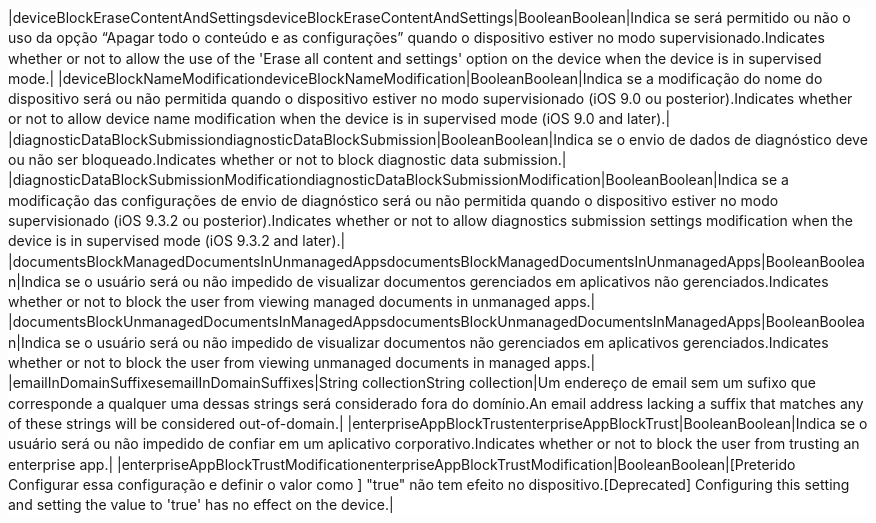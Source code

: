 |<span data-ttu-id="137e7-259">deviceBlockEraseContentAndSettings</span><span class="sxs-lookup"><span data-stu-id="137e7-259">deviceBlockEraseContentAndSettings</span></span>|<span data-ttu-id="137e7-260">Boolean</span><span class="sxs-lookup"><span data-stu-id="137e7-260">Boolean</span></span>|<span data-ttu-id="137e7-261">Indica se será permitido ou não o uso da opção “Apagar todo o conteúdo e as configurações” quando o dispositivo estiver no modo supervisionado.</span><span class="sxs-lookup"><span data-stu-id="137e7-261">Indicates whether or not to allow the use of the 'Erase all content and settings' option on the device when the device is in supervised mode.</span></span>|
|<span data-ttu-id="137e7-262">deviceBlockNameModification</span><span class="sxs-lookup"><span data-stu-id="137e7-262">deviceBlockNameModification</span></span>|<span data-ttu-id="137e7-263">Boolean</span><span class="sxs-lookup"><span data-stu-id="137e7-263">Boolean</span></span>|<span data-ttu-id="137e7-264">Indica se a modificação do nome do dispositivo será ou não permitida quando o dispositivo estiver no modo supervisionado (iOS 9.0 ou posterior).</span><span class="sxs-lookup"><span data-stu-id="137e7-264">Indicates whether or not to allow device name modification when the device is in supervised mode (iOS 9.0 and later).</span></span>|
|<span data-ttu-id="137e7-265">diagnosticDataBlockSubmission</span><span class="sxs-lookup"><span data-stu-id="137e7-265">diagnosticDataBlockSubmission</span></span>|<span data-ttu-id="137e7-266">Boolean</span><span class="sxs-lookup"><span data-stu-id="137e7-266">Boolean</span></span>|<span data-ttu-id="137e7-267">Indica se o envio de dados de diagnóstico deve ou não ser bloqueado.</span><span class="sxs-lookup"><span data-stu-id="137e7-267">Indicates whether or not to block diagnostic data submission.</span></span>|
|<span data-ttu-id="137e7-268">diagnosticDataBlockSubmissionModification</span><span class="sxs-lookup"><span data-stu-id="137e7-268">diagnosticDataBlockSubmissionModification</span></span>|<span data-ttu-id="137e7-269">Boolean</span><span class="sxs-lookup"><span data-stu-id="137e7-269">Boolean</span></span>|<span data-ttu-id="137e7-270">Indica se a modificação das configurações de envio de diagnóstico será ou não permitida quando o dispositivo estiver no modo supervisionado (iOS 9.3.2 ou posterior).</span><span class="sxs-lookup"><span data-stu-id="137e7-270">Indicates whether or not to allow diagnostics submission settings modification when the device is in supervised mode (iOS 9.3.2 and later).</span></span>|
|<span data-ttu-id="137e7-271">documentsBlockManagedDocumentsInUnmanagedApps</span><span class="sxs-lookup"><span data-stu-id="137e7-271">documentsBlockManagedDocumentsInUnmanagedApps</span></span>|<span data-ttu-id="137e7-272">Boolean</span><span class="sxs-lookup"><span data-stu-id="137e7-272">Boolean</span></span>|<span data-ttu-id="137e7-273">Indica se o usuário será ou não impedido de visualizar documentos gerenciados em aplicativos não gerenciados.</span><span class="sxs-lookup"><span data-stu-id="137e7-273">Indicates whether or not to block the user from viewing managed documents in unmanaged apps.</span></span>|
|<span data-ttu-id="137e7-274">documentsBlockUnmanagedDocumentsInManagedApps</span><span class="sxs-lookup"><span data-stu-id="137e7-274">documentsBlockUnmanagedDocumentsInManagedApps</span></span>|<span data-ttu-id="137e7-275">Boolean</span><span class="sxs-lookup"><span data-stu-id="137e7-275">Boolean</span></span>|<span data-ttu-id="137e7-276">Indica se o usuário será ou não impedido de visualizar documentos não gerenciados em aplicativos gerenciados.</span><span class="sxs-lookup"><span data-stu-id="137e7-276">Indicates whether or not to block the user from viewing unmanaged documents in managed apps.</span></span>|
|<span data-ttu-id="137e7-277">emailInDomainSuffixes</span><span class="sxs-lookup"><span data-stu-id="137e7-277">emailInDomainSuffixes</span></span>|<span data-ttu-id="137e7-278">String collection</span><span class="sxs-lookup"><span data-stu-id="137e7-278">String collection</span></span>|<span data-ttu-id="137e7-279">Um endereço de email sem um sufixo que corresponde a qualquer uma dessas strings será considerado fora do domínio.</span><span class="sxs-lookup"><span data-stu-id="137e7-279">An email address lacking a suffix that matches any of these strings will be considered out-of-domain.</span></span>|
|<span data-ttu-id="137e7-280">enterpriseAppBlockTrust</span><span class="sxs-lookup"><span data-stu-id="137e7-280">enterpriseAppBlockTrust</span></span>|<span data-ttu-id="137e7-281">Boolean</span><span class="sxs-lookup"><span data-stu-id="137e7-281">Boolean</span></span>|<span data-ttu-id="137e7-282">Indica se o usuário será ou não impedido de confiar em um aplicativo corporativo.</span><span class="sxs-lookup"><span data-stu-id="137e7-282">Indicates whether or not to block the user from trusting an enterprise app.</span></span>|
|<span data-ttu-id="137e7-283">enterpriseAppBlockTrustModification</span><span class="sxs-lookup"><span data-stu-id="137e7-283">enterpriseAppBlockTrustModification</span></span>|<span data-ttu-id="137e7-284">Boolean</span><span class="sxs-lookup"><span data-stu-id="137e7-284">Boolean</span></span>|<span data-ttu-id="137e7-285">\[Preterido Configurar essa configuração e definir o valor como \] "true" não tem efeito no dispositivo.</span><span class="sxs-lookup"><span data-stu-id="137e7-285">\[Deprecated\] Configuring this setting and setting the value to 'true' has no effect on the device.</span></span>|